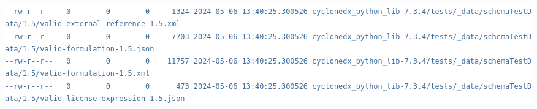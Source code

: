```diff
--rw-r--r--   0        0        0     1324 2024-05-06 13:40:25.300526 cyclonedx_python_lib-7.3.4/tests/_data/schemaTestData/1.5/valid-external-reference-1.5.xml
--rw-r--r--   0        0        0     7703 2024-05-06 13:40:25.300526 cyclonedx_python_lib-7.3.4/tests/_data/schemaTestData/1.5/valid-formulation-1.5.json
--rw-r--r--   0        0        0    11757 2024-05-06 13:40:25.300526 cyclonedx_python_lib-7.3.4/tests/_data/schemaTestData/1.5/valid-formulation-1.5.xml
--rw-r--r--   0        0        0      473 2024-05-06 13:40:25.300526 cyclonedx_python_lib-7.3.4/tests/_data/schemaTestData/1.5/valid-license-expression-1.5.json
